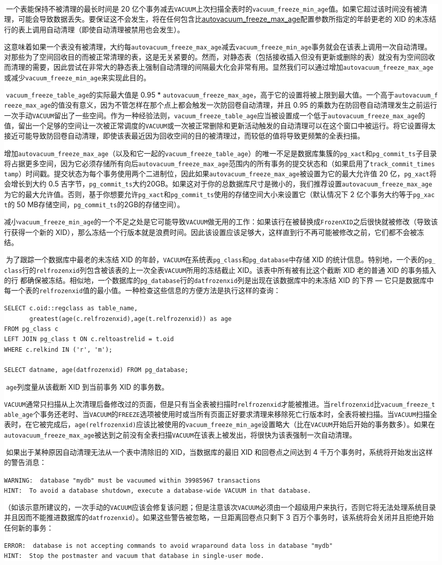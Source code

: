 ​    一个表能保持不被清理的最长时间是 20 亿个事务减去`VACUUM`上次扫描全表时的`vacuum_freeze_min_age`值。如果它超过该时间没有被清理，可能会导致数据丢失。要保证这不会发生，将在任何包含比[autovacuum_freeze_max_age](http://www.postgres.cn/docs/14/runtime-config-autovacuum.html#GUC-AUTOVACUUM-FREEZE-MAX-AGE)配置参数所指定的年龄更老的 XID 的未冻结行的表上调用自动清理（即使自动清理被禁用也会发生）。   

​    这意味着如果一个表没有被清理，大约每`autovacuum_freeze_max_age`减去`vacuum_freeze_min_age`事务就会在该表上调用一次自动清理。对那些为了空间回收目的而被正常清理的表，这是无关紧要的。然而，对静态表（包括接收插入但没有更新或删除的表）就没有为空间回收而清理的需要，因此尝试在非常大的静态表上强制自动清理的间隔最大化会非常有用。显然我们可以通过增加`autovacuum_freeze_max_age`或减少`vacuum_freeze_min_age`来实现此目的。   

​    `vacuum_freeze_table_age`的实际最大值是 0.95 * `autovacuum_freeze_max_age`，高于它的设置将被上限到最大值。一个高于`autovacuum_freeze_max_age`的值没有意义，因为不管怎样在那个点上都会触发一次防回卷自动清理，并且 0.95 的乘数为在防回卷自动清理发生之前运行一次手动`VACUUM`留出了一些空间。作为一种经验法则，`vacuum_freeze_table_age`应当被设置成一个低于`autovacuum_freeze_max_age`的值，留出一个足够的空间让一次被正常调度的`VACUUM`或一次被正常删除和更新活动触发的自动清理可以在这个窗口中被运行。将它设置得太接近可能导致防回卷自动清理，即使该表最近因为回收空间的目的被清理过，而较低的值将导致更频繁的全表扫描。   

​    增加`autovacuum_freeze_max_age`（以及和它一起的`vacuum_freeze_table_age`）的唯一不足是数据库集簇的`pg_xact`和`pg_commit_ts`子目录将占据更多空间，因为它必须存储所有向后`autovacuum_freeze_max_age`范围内的所有事务的提交状态和（如果启用了`track_commit_timestamp`）时间戳。提交状态为每个事务使用两个二进制位，因此如果`autovacuum_freeze_max_age`被设置为它的最大允许值 20 亿，`pg_xact`将会增长到大约 0.5 吉字节，`pg_commit_ts`大约20GB。如果这对于你的总数据库尺寸是微小的，我们推荐设置`autovacuum_freeze_max_age`为它的最大允许值。否则，基于你想要允许`pg_xact`和`pg_commit_ts`使用的存储空间大小来设置它（默认情况下 2 亿个事务大约等于`pg_xact`的 50 MB存储空间，`pg_commit_ts`的2GB的存储空间）。   

​    减小`vacuum_freeze_min_age`的一个不足之处是它可能导致`VACUUM`做无用的工作：如果该行在被替换成`FrozenXID`之后很快就被修改（导致该行获得一个新的 XID），那么冻结一个行版本就是浪费时间。因此该设置应该足够大，这样直到行不再可能被修改之前，它们都不会被冻结。   

​    为了跟踪一个数据库中最老的未冻结 XID 的年龄，`VACUUM`在系统表`pg_class`和`pg_database`中存储 XID 的统计信息。特别地，一个表的`pg_class`行的`relfrozenxid`列包含被该表的上一次全表`VACUUM`所用的冻结截止 XID。该表中所有被有比这个截断 XID 老的普通 XID 的事务插入的行 都确保被冻结。相似地，一个数据库的`pg_database`行的`datfrozenxid`列是出现在该数据库中的未冻结 XID 的下界 — 它只是数据库中每一个表的`relfrozenxid`值的最小值。一种检查这些信息的方便方法是执行这样的查询：

```
SELECT c.oid::regclass as table_name,
       greatest(age(c.relfrozenxid),age(t.relfrozenxid)) as age
FROM pg_class c
LEFT JOIN pg_class t ON c.reltoastrelid = t.oid
WHERE c.relkind IN ('r', 'm');

SELECT datname, age(datfrozenxid) FROM pg_database;
```

​    `age`列度量从该截断 XID 到当前事务 XID 的事务数。   

​    `VACUUM`通常只扫描从上次清理后备修改过的页面，但是只有当全表被扫描时`relfrozenxid`才能被推进。当`relfrozenxid`比`vacuum_freeze_table_age`个事务还老时、当`VACUUM`的`FREEZE`选项被使用时或当所有页面正好要求清理来移除死亡行版本时，全表将被扫描。当`VACUUM`扫描全表时，在它被完成后，`age(relfrozenxid)`应该比被使用的`vacuum_freeze_min_age`设置略大（比在`VACUUM`开始后开始的事务数多）。如果在`autovacuum_freeze_max_age`被达到之前没有全表扫描`VACUUM`在该表上被发出，将很快为该表强制一次自动清理。   

​    如果出于某种原因自动清理无法从一个表中清除旧的 XID，当数据库的最旧 XID 和回卷点之间达到 4 千万个事务时，系统将开始发出这样的警告消息：

```
WARNING:  database "mydb" must be vacuumed within 39985967 transactions
HINT:  To avoid a database shutdown, execute a database-wide VACUUM in that database.
```

​    （如该示意所建议的，一次手动的`VACUUM`应该会修复该问题；但是注意该次`VACUUM`必须由一个超级用户来执行，否则它将无法处理系统目录并且因而不能推进数据库的`datfrozenxid`）。如果这些警告被忽略，一旦距离回卷点只剩下 3 百万个事务时，该系统将会关闭并且拒绝开始任何新的事务：

```
ERROR:  database is not accepting commands to avoid wraparound data loss in database "mydb"
HINT:  Stop the postmaster and vacuum that database in single-user mode.
```

